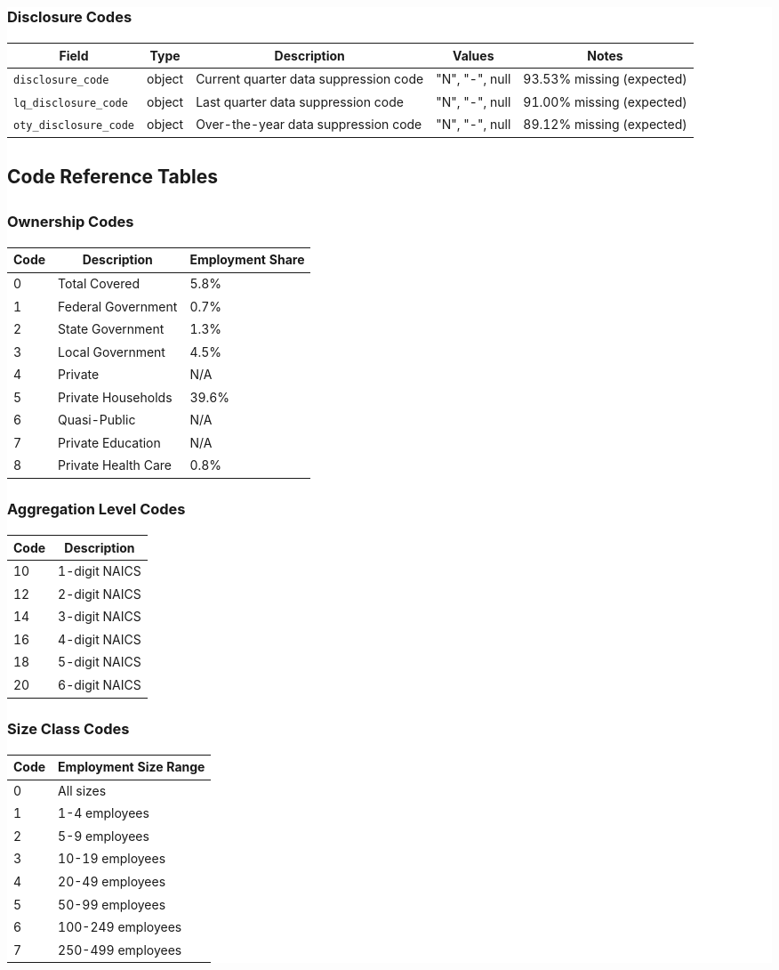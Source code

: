 ### Disclosure Codes
| Field | Type | Description | Values | Notes |
|-------|------|-------------|--------|-------|
| `disclosure_code` | object | Current quarter data suppression code | "N", "-", null | 93.53% missing (expected) |
| `lq_disclosure_code` | object | Last quarter data suppression code | "N", "-", null | 91.00% missing (expected) |
| `oty_disclosure_code` | object | Over-the-year data suppression code | "N", "-", null | 89.12% missing (expected) |

## Code Reference Tables

### Ownership Codes
| Code | Description | Employment Share |
|------|-------------|------------------|
| 0 | Total Covered | 5.8% |
| 1 | Federal Government | 0.7% |
| 2 | State Government | 1.3% |
| 3 | Local Government | 4.5% |
| 4 | Private | N/A |
| 5 | Private Households | 39.6% |
| 6 | Quasi-Public | N/A |
| 7 | Private Education | N/A |
| 8 | Private Health Care | 0.8% |

### Aggregation Level Codes
| Code | Description |
|------|-------------|
| 10 | 1-digit NAICS |
| 12 | 2-digit NAICS |
| 14 | 3-digit NAICS |
| 16 | 4-digit NAICS |
| 18 | 5-digit NAICS |
| 20 | 6-digit NAICS |

### Size Class Codes
| Code | Employment Size Range |
|------|----------------------|
| 0 | All sizes |
| 1 | 1-4 employees |
| 2 | 5-9 employees |
| 3 | 10-19 employees |
| 4 | 20-49 employees |
| 5 | 50-99 employees |
| 6 | 100-249 employees |
| 7 | 250-499 employees |